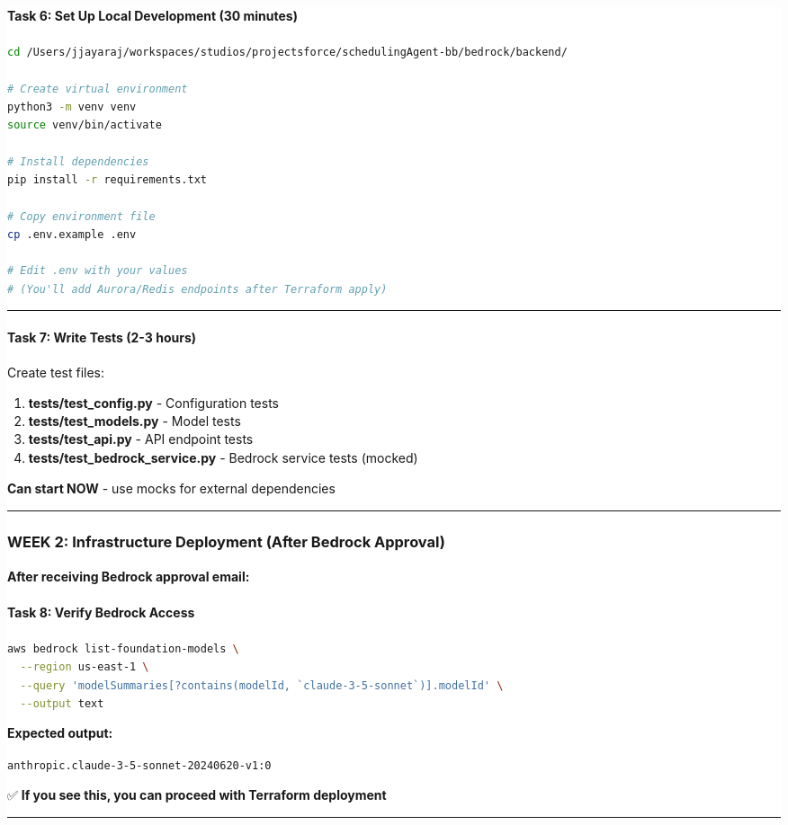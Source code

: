 
#### Task 6: Set Up Local Development (30 minutes)

```bash
cd /Users/jjayaraj/workspaces/studios/projectsforce/schedulingAgent-bb/bedrock/backend/

# Create virtual environment
python3 -m venv venv
source venv/bin/activate

# Install dependencies
pip install -r requirements.txt

# Copy environment file
cp .env.example .env

# Edit .env with your values
# (You'll add Aurora/Redis endpoints after Terraform apply)
```

---

#### Task 7: Write Tests (2-3 hours)

Create test files:

1. **tests/test_config.py** - Configuration tests
2. **tests/test_models.py** - Model tests
3. **tests/test_api.py** - API endpoint tests
4. **tests/test_bedrock_service.py** - Bedrock service tests (mocked)

**Can start NOW** - use mocks for external dependencies

---

### WEEK 2: Infrastructure Deployment (After Bedrock Approval)

**After receiving Bedrock approval email:**

#### Task 8: Verify Bedrock Access

```bash
aws bedrock list-foundation-models \
  --region us-east-1 \
  --query 'modelSummaries[?contains(modelId, `claude-3-5-sonnet`)].modelId' \
  --output text
```

**Expected output:**
```
anthropic.claude-3-5-sonnet-20240620-v1:0
```

✅ **If you see this, you can proceed with Terraform deployment**

---

